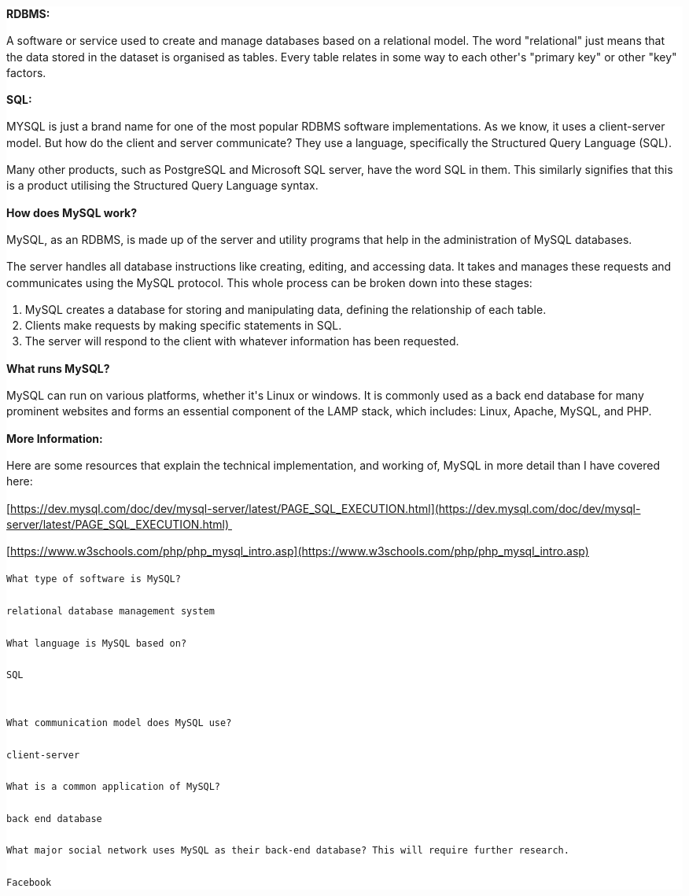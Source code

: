 **RDBMS:**

A software or service used to create and manage databases based on a relational model. The word "relational" just means that the data stored in the dataset is organised as tables. Every table relates in some way to each other's "primary key" or other "key" factors.  

**SQL:**

MYSQL is just a brand name for one of the most popular RDBMS software implementations. As we know, it uses a client-server model. But how do the client and server communicate? They use a language, specifically the Structured Query Language (SQL).  

Many other products, such as PostgreSQL and Microsoft SQL server, have the word SQL in them. This similarly signifies that this is a product utilising the Structured Query Language syntax.  

****How does MySQL work?****

  
MySQL, as an RDBMS, is made up of the server and utility programs that help in the administration of MySQL databases.

The server handles all database instructions like creating, editing, and accessing data. It takes and manages these requests and communicates using the MySQL protocol. This whole process can be broken down into these stages:  

1. MySQL creates a database for storing and manipulating data, defining the relationship of each table.
2. Clients make requests by making specific statements in SQL.
3. The server will respond to the client with whatever information has been requested.  
    

******What runs MySQL?******

MySQL can run on various platforms, whether it's Linux or windows. It is commonly used as a back end database for many prominent websites and forms an essential component of the LAMP stack, which includes: Linux, Apache, MySQL, and PHP.

**More Information:**

Here are some resources that explain the technical implementation, and working of, MySQL in more detail than I have covered here:

[https://dev.mysql.com/doc/dev/mysql-server/latest/PAGE_SQL_EXECUTION.html](https://dev.mysql.com/doc/dev/mysql-server/latest/PAGE_SQL_EXECUTION.html) 

[https://www.w3schools.com/php/php_mysql_intro.asp](https://www.w3schools.com/php/php_mysql_intro.asp)

```
What type of software is MySQL?

relational database management system

What language is MySQL based on?

SQL 


What communication model does MySQL use?

client-server

What is a common application of MySQL?

back end database

What major social network uses MySQL as their back-end database? This will require further research.

Facebook

```